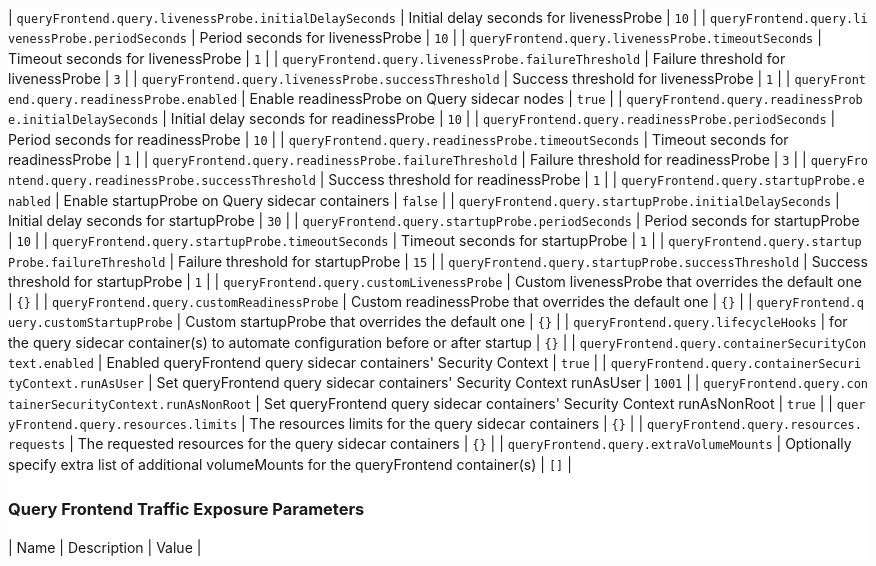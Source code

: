 | `queryFrontend.query.livenessProbe.initialDelaySeconds`     | Initial delay seconds for livenessProbe                                                                             | `10`                          |
| `queryFrontend.query.livenessProbe.periodSeconds`           | Period seconds for livenessProbe                                                                                    | `10`                          |
| `queryFrontend.query.livenessProbe.timeoutSeconds`          | Timeout seconds for livenessProbe                                                                                   | `1`                           |
| `queryFrontend.query.livenessProbe.failureThreshold`        | Failure threshold for livenessProbe                                                                                 | `3`                           |
| `queryFrontend.query.livenessProbe.successThreshold`        | Success threshold for livenessProbe                                                                                 | `1`                           |
| `queryFrontend.query.readinessProbe.enabled`                | Enable readinessProbe on Query sidecar nodes                                                                        | `true`                        |
| `queryFrontend.query.readinessProbe.initialDelaySeconds`    | Initial delay seconds for readinessProbe                                                                            | `10`                          |
| `queryFrontend.query.readinessProbe.periodSeconds`          | Period seconds for readinessProbe                                                                                   | `10`                          |
| `queryFrontend.query.readinessProbe.timeoutSeconds`         | Timeout seconds for readinessProbe                                                                                  | `1`                           |
| `queryFrontend.query.readinessProbe.failureThreshold`       | Failure threshold for readinessProbe                                                                                | `3`                           |
| `queryFrontend.query.readinessProbe.successThreshold`       | Success threshold for readinessProbe                                                                                | `1`                           |
| `queryFrontend.query.startupProbe.enabled`                  | Enable startupProbe on Query sidecar containers                                                                     | `false`                       |
| `queryFrontend.query.startupProbe.initialDelaySeconds`      | Initial delay seconds for startupProbe                                                                              | `30`                          |
| `queryFrontend.query.startupProbe.periodSeconds`            | Period seconds for startupProbe                                                                                     | `10`                          |
| `queryFrontend.query.startupProbe.timeoutSeconds`           | Timeout seconds for startupProbe                                                                                    | `1`                           |
| `queryFrontend.query.startupProbe.failureThreshold`         | Failure threshold for startupProbe                                                                                  | `15`                          |
| `queryFrontend.query.startupProbe.successThreshold`         | Success threshold for startupProbe                                                                                  | `1`                           |
| `queryFrontend.query.customLivenessProbe`                   | Custom livenessProbe that overrides the default one                                                                 | `{}`                          |
| `queryFrontend.query.customReadinessProbe`                  | Custom readinessProbe that overrides the default one                                                                | `{}`                          |
| `queryFrontend.query.customStartupProbe`                    | Custom startupProbe that overrides the default one                                                                  | `{}`                          |
| `queryFrontend.query.lifecycleHooks`                        | for the query sidecar container(s) to automate configuration before or after startup                                | `{}`                          |
| `queryFrontend.query.containerSecurityContext.enabled`      | Enabled queryFrontend query sidecar containers' Security Context                                                    | `true`                        |
| `queryFrontend.query.containerSecurityContext.runAsUser`    | Set queryFrontend query sidecar containers' Security Context runAsUser                                              | `1001`                        |
| `queryFrontend.query.containerSecurityContext.runAsNonRoot` | Set queryFrontend query sidecar containers' Security Context runAsNonRoot                                           | `true`                        |
| `queryFrontend.query.resources.limits`                      | The resources limits for the query sidecar containers                                                               | `{}`                          |
| `queryFrontend.query.resources.requests`                    | The requested resources for the query sidecar containers                                                            | `{}`                          |
| `queryFrontend.query.extraVolumeMounts`                     | Optionally specify extra list of additional volumeMounts for the queryFrontend container(s)                         | `[]`                          |

### Query Frontend Traffic Exposure Parameters

| Name                                             | Description                                                      | Value       |